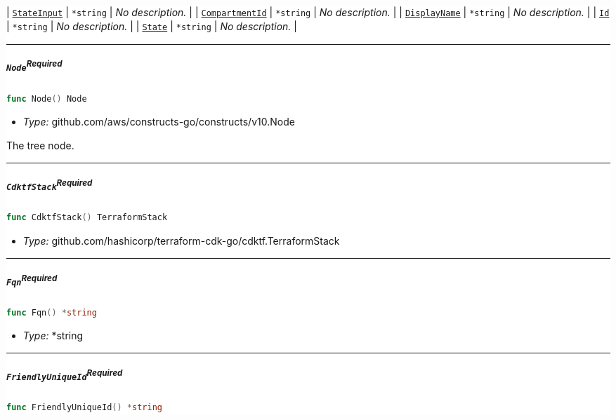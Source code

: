 | <code><a href="#rhizo-co-terraform-provider-oci.dataOciDatabaseExascaleDbStorageVaults.DataOciDatabaseExascaleDbStorageVaults.property.stateInput">StateInput</a></code> | <code>*string</code> | *No description.* |
| <code><a href="#rhizo-co-terraform-provider-oci.dataOciDatabaseExascaleDbStorageVaults.DataOciDatabaseExascaleDbStorageVaults.property.compartmentId">CompartmentId</a></code> | <code>*string</code> | *No description.* |
| <code><a href="#rhizo-co-terraform-provider-oci.dataOciDatabaseExascaleDbStorageVaults.DataOciDatabaseExascaleDbStorageVaults.property.displayName">DisplayName</a></code> | <code>*string</code> | *No description.* |
| <code><a href="#rhizo-co-terraform-provider-oci.dataOciDatabaseExascaleDbStorageVaults.DataOciDatabaseExascaleDbStorageVaults.property.id">Id</a></code> | <code>*string</code> | *No description.* |
| <code><a href="#rhizo-co-terraform-provider-oci.dataOciDatabaseExascaleDbStorageVaults.DataOciDatabaseExascaleDbStorageVaults.property.state">State</a></code> | <code>*string</code> | *No description.* |

---

##### `Node`<sup>Required</sup> <a name="Node" id="rhizo-co-terraform-provider-oci.dataOciDatabaseExascaleDbStorageVaults.DataOciDatabaseExascaleDbStorageVaults.property.node"></a>

```go
func Node() Node
```

- *Type:* github.com/aws/constructs-go/constructs/v10.Node

The tree node.

---

##### `CdktfStack`<sup>Required</sup> <a name="CdktfStack" id="rhizo-co-terraform-provider-oci.dataOciDatabaseExascaleDbStorageVaults.DataOciDatabaseExascaleDbStorageVaults.property.cdktfStack"></a>

```go
func CdktfStack() TerraformStack
```

- *Type:* github.com/hashicorp/terraform-cdk-go/cdktf.TerraformStack

---

##### `Fqn`<sup>Required</sup> <a name="Fqn" id="rhizo-co-terraform-provider-oci.dataOciDatabaseExascaleDbStorageVaults.DataOciDatabaseExascaleDbStorageVaults.property.fqn"></a>

```go
func Fqn() *string
```

- *Type:* *string

---

##### `FriendlyUniqueId`<sup>Required</sup> <a name="FriendlyUniqueId" id="rhizo-co-terraform-provider-oci.dataOciDatabaseExascaleDbStorageVaults.DataOciDatabaseExascaleDbStorageVaults.property.friendlyUniqueId"></a>

```go
func FriendlyUniqueId() *string
```
